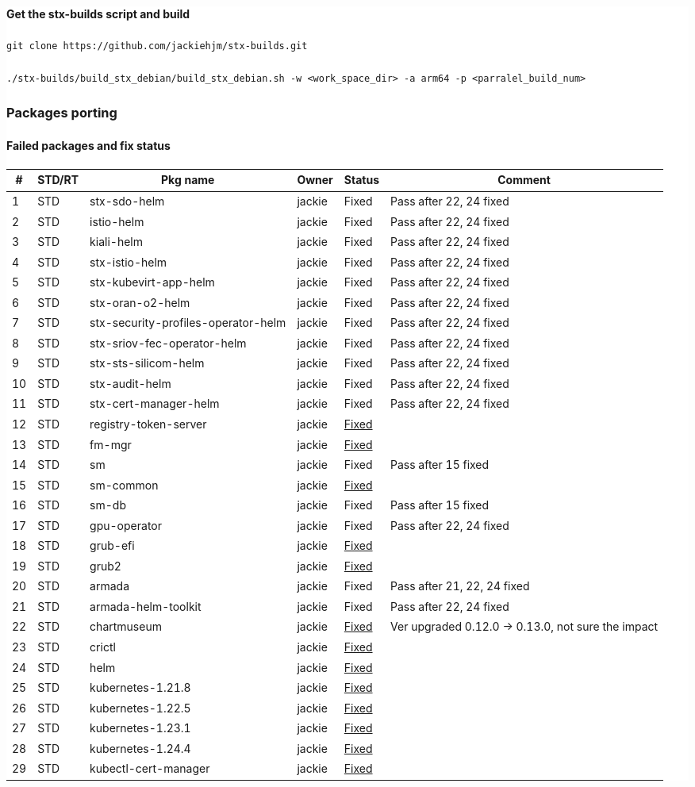 #### Get the stx-builds script and build
```
git clone https://github.com/jackiehjm/stx-builds.git

./stx-builds/build_stx_debian/build_stx_debian.sh -w <work_space_dir> -a arm64 -p <parralel_build_num>
```

### Packages porting

#### Failed packages and fix status

| #   | STD/RT | Pkg name                            | Owner  | Status      | Comment                                            |
| --- | ------ | ----------------------------------- | ------ | ----------- | -------------------------------------------------- |
| 1   | STD    | stx-sdo-helm                        | jackie | Fixed       | Pass after 22, 24 fixed                            |
| 2   | STD    | istio-helm                          | jackie | Fixed       | Pass after 22, 24 fixed                            |
| 3   | STD    | kiali-helm                          | jackie | Fixed       | Pass after 22, 24 fixed                            |
| 4   | STD    | stx-istio-helm                      | jackie | Fixed       | Pass after 22, 24 fixed                            |
| 5   | STD    | stx-kubevirt-app-helm               | jackie | Fixed       | Pass after 22, 24 fixed                            |
| 6   | STD    | stx-oran-o2-helm                    | jackie | Fixed       | Pass after 22, 24 fixed                            |
| 7   | STD    | stx-security-profiles-operator-helm | jackie | Fixed       | Pass after 22, 24 fixed                            |
| 8   | STD    | stx-sriov-fec-operator-helm         | jackie | Fixed       | Pass after 22, 24 fixed                            |
| 9   | STD    | stx-sts-silicom-helm                | jackie | Fixed       | Pass after 22, 24 fixed                            |
| 10  | STD    | stx-audit-helm                      | jackie | Fixed       | Pass after 22, 24 fixed                            |
| 11  | STD    | stx-cert-manager-helm               | jackie | Fixed       | Pass after 22, 24 fixed                            |
| 12  | STD    | registry-token-server               | jackie | [Fixed][12] |                                                    |
| 13  | STD    | fm-mgr                              | jackie | [Fixed][13] |                                                    |
| 14  | STD    | sm                                  | jackie | Fixed       | Pass after 15 fixed                                |
| 15  | STD    | sm-common                           | jackie | [Fixed][15] |                                                    |
| 16  | STD    | sm-db                               | jackie | Fixed       | Pass after 15 fixed                                |
| 17  | STD    | gpu-operator                        | jackie | Fixed       | Pass after 22, 24 fixed                            |
| 18  | STD    | grub-efi                            | jackie | [Fixed][19] |                                                    |
| 19  | STD    | grub2                               | jackie | [Fixed][19] |                                                    |
| 20  | STD    | armada                              | jackie | Fixed       | Pass after 21, 22, 24 fixed                        |
| 21  | STD    | armada-helm-toolkit                 | jackie | Fixed       | Pass after 22, 24 fixed                            |
| 22  | STD    | chartmuseum                         | jackie | [Fixed][22] | Ver upgraded 0.12.0 -> 0.13.0, not sure the impact |
| 23  | STD    | crictl                              | jackie | [Fixed][23] |                                                    |
| 24  | STD    | helm                                | jackie | [Fixed][24] |                                                    |
| 25  | STD    | kubernetes-1.21.8                   | jackie | [Fixed][25] |                                                    |
| 26  | STD    | kubernetes-1.22.5                   | jackie | [Fixed][25] |                                                    |
| 27  | STD    | kubernetes-1.23.1                   | jackie | [Fixed][25] |                                                    |
| 28  | STD    | kubernetes-1.24.4                   | jackie | [Fixed][25] |                                                    |
| 29  | STD    | kubectl-cert-manager                | jackie | [Fixed][29] |                                                    |

[12]: https://github.com/jackiehjm/stx-containers/commit/c5363249cca07f76cdd6959d2f8471a7f4739cc9
[15]: https://github.com/jackiehjm/stx-ha/compare/master...jackiehjm:stx-ha:jhuang0/20230208-build-arm64
[13]: https://github.com/jackiehjm/stx-fault/commit/8ba2dfdfd711531d0b09454c655889910d310902
[19]: https://github.com/jackiehjm/stx-integ/commit/ba578c673cdd7679050fe64cf8031b746fb4502a
[22]: https://github.com/jackiehjm/stx-integ/commit/c46be4067969e938fe572f86504e801e09c030d2
[23]: https://github.com/jackiehjm/stx-integ/commit/dd67a23edbd63375cb8c5b85690c8c866ccb1710
[24]: https://github.com/jackiehjm/stx-integ/commit/00e4140b92b06ece1c4cc4441afee9df55c2be9d
[25]: https://github.com/jackiehjm/stx-integ/commit/a27b2651d19e4e0c0862a237544b85d911b327ca
[29]: https://github.com/jackiehjm/stx-integ/commit/8fc3b3ef234bfd6b295e7ea5db8f2274917e1766
[44]: https://github.com/jackiehjm/stx-kernel/commit/c408447cb9206e12343bc98746cc3999b278c130
[46]: https://github.com/jackiehjm/stx-metal/commit/8fd372b2c6b771b9f1f34f7e12cd435110cfbfbc
[50]: https://github.com/intel/pcm
[51]: https://docs.starlingx.io/usertasks/kubernetes/vran-tools-2c3ee49f4b0b.html
[52]: https://github.com/dynup/kpatch/#supported-architectures
[53]: https://github.com/k8snetworkplumbingwg/sriov-cni
[54]: https://github.com/jessestuart/tiller-multiarch
[55]: https://hub.docker.com/repository/docker/stx4arm/armada-image
[56]: https://hub.docker.com/repository/docker/stx4arm/tiller
[57]: https://hub.docker.com/repository/docker/stx4arm/kubernetes-entrypoint/general
[58]: https://hub.docker.com/repository/docker/stx4arm/sriov-cni/general
[59]: https://hub.docker.com/repository/docker/stx4arm/sriov-network-device-plugin/general